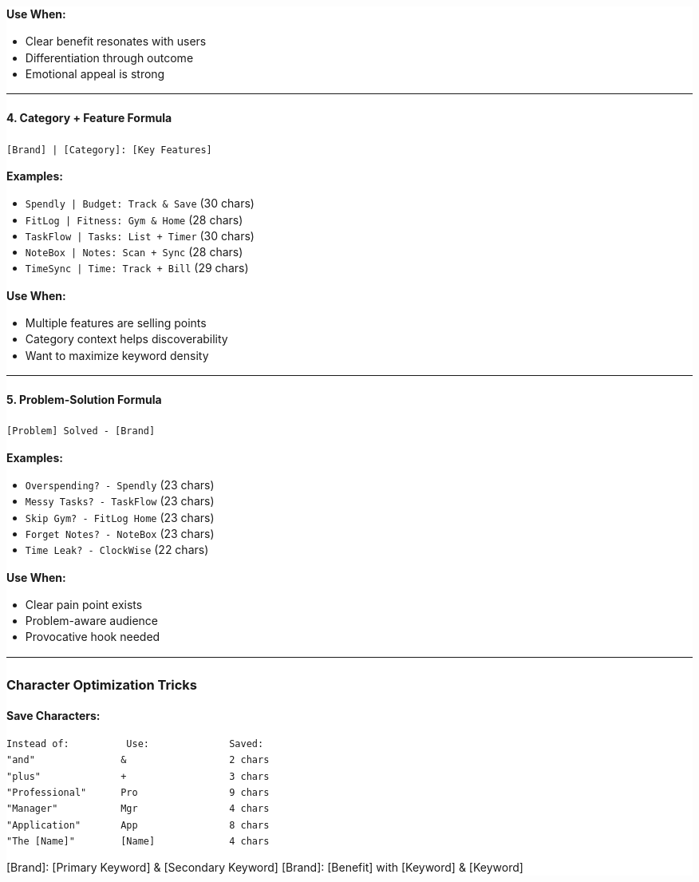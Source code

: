 **Use When:**
- Clear benefit resonates with users
- Differentiation through outcome
- Emotional appeal is strong

---

#### 4. Category + Feature Formula
```
[Brand] | [Category]: [Key Features]
```

**Examples:**
- `Spendly | Budget: Track & Save` (30 chars)
- `FitLog | Fitness: Gym & Home` (28 chars)
- `TaskFlow | Tasks: List + Timer` (30 chars)
- `NoteBox | Notes: Scan + Sync` (28 chars)
- `TimeSync | Time: Track + Bill` (29 chars)

**Use When:**
- Multiple features are selling points
- Category context helps discoverability
- Want to maximize keyword density

---

#### 5. Problem-Solution Formula
```
[Problem] Solved - [Brand]
```

**Examples:**
- `Overspending? - Spendly` (23 chars)
- `Messy Tasks? - TaskFlow` (23 chars)
- `Skip Gym? - FitLog Home` (23 chars)
- `Forget Notes? - NoteBox` (23 chars)
- `Time Leak? - ClockWise` (22 chars)

**Use When:**
- Clear pain point exists
- Problem-aware audience
- Provocative hook needed

---

### Character Optimization Tricks

**Save Characters:**
```
Instead of:          Use:              Saved:
"and"               &                  2 chars
"plus"              +                  3 chars
"Professional"      Pro                9 chars
"Manager"           Mgr                4 chars
"Application"       App                8 chars
"The [Name]"        [Name]             4 chars
```


[Brand]: [Primary Keyword] & [Secondary Keyword]
[Brand]: [Benefit] with [Keyword] & [Keyword]